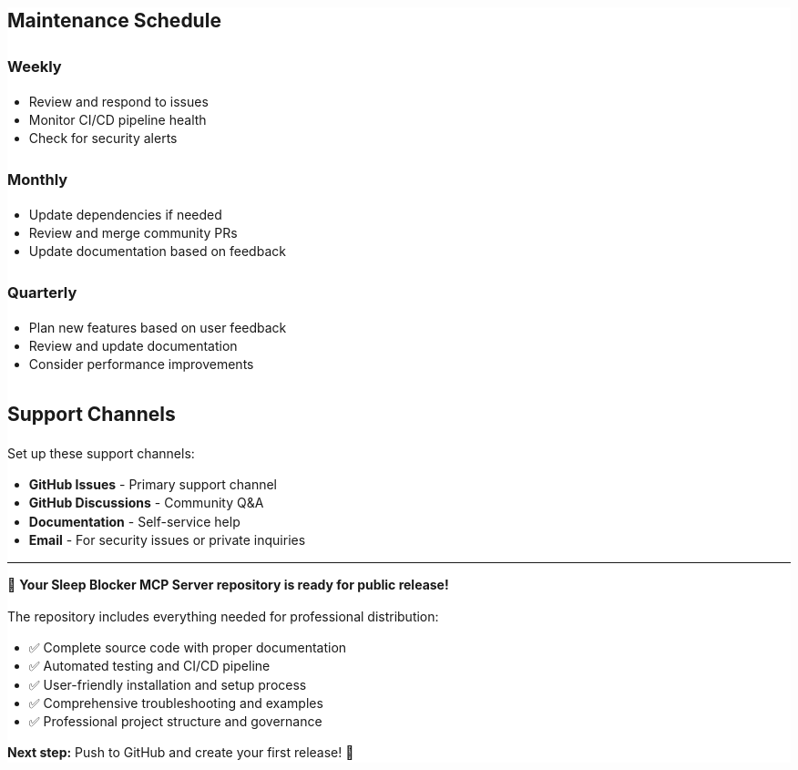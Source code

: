 ## Maintenance Schedule

### Weekly
- Review and respond to issues
- Monitor CI/CD pipeline health
- Check for security alerts

### Monthly  
- Update dependencies if needed
- Review and merge community PRs
- Update documentation based on feedback

### Quarterly
- Plan new features based on user feedback
- Review and update documentation
- Consider performance improvements

## Support Channels

Set up these support channels:
- **GitHub Issues** - Primary support channel
- **GitHub Discussions** - Community Q&A
- **Documentation** - Self-service help
- **Email** - For security issues or private inquiries

---

🎉 **Your Sleep Blocker MCP Server repository is ready for public release!**

The repository includes everything needed for professional distribution:
- ✅ Complete source code with proper documentation
- ✅ Automated testing and CI/CD pipeline  
- ✅ User-friendly installation and setup process
- ✅ Comprehensive troubleshooting and examples
- ✅ Professional project structure and governance

**Next step:** Push to GitHub and create your first release! 🚀